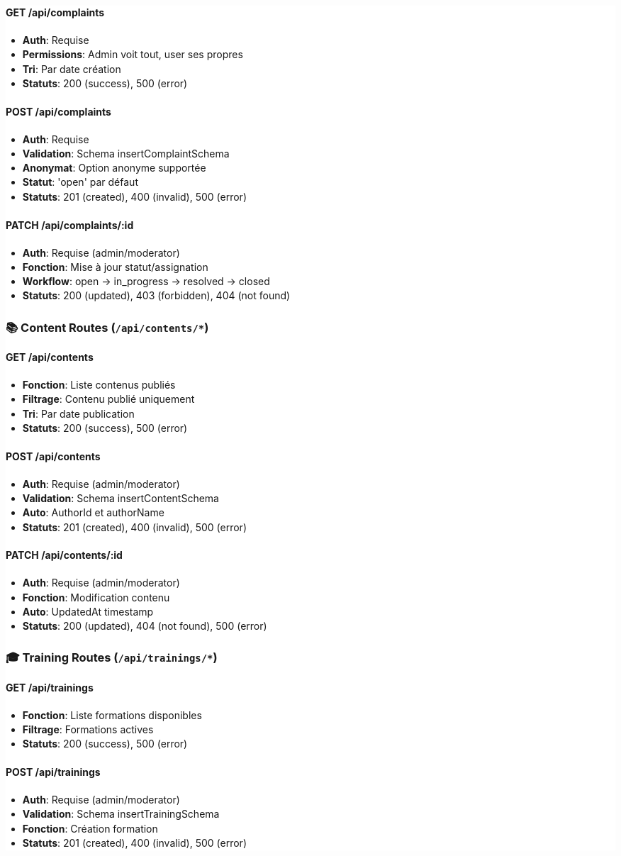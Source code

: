 #### **GET /api/complaints**
- **Auth**: Requise
- **Permissions**: Admin voit tout, user ses propres
- **Tri**: Par date création
- **Statuts**: 200 (success), 500 (error)

#### **POST /api/complaints**
- **Auth**: Requise
- **Validation**: Schema insertComplaintSchema
- **Anonymat**: Option anonyme supportée
- **Statut**: 'open' par défaut
- **Statuts**: 201 (created), 400 (invalid), 500 (error)

#### **PATCH /api/complaints/:id**
- **Auth**: Requise (admin/moderator)
- **Fonction**: Mise à jour statut/assignation
- **Workflow**: open → in_progress → resolved → closed
- **Statuts**: 200 (updated), 403 (forbidden), 404 (not found)

### 📚 Content Routes (`/api/contents/*`)

#### **GET /api/contents**
- **Fonction**: Liste contenus publiés
- **Filtrage**: Contenu publié uniquement
- **Tri**: Par date publication
- **Statuts**: 200 (success), 500 (error)

#### **POST /api/contents**
- **Auth**: Requise (admin/moderator)
- **Validation**: Schema insertContentSchema
- **Auto**: AuthorId et authorName
- **Statuts**: 201 (created), 400 (invalid), 500 (error)

#### **PATCH /api/contents/:id**
- **Auth**: Requise (admin/moderator)
- **Fonction**: Modification contenu
- **Auto**: UpdatedAt timestamp
- **Statuts**: 200 (updated), 404 (not found), 500 (error)

### 🎓 Training Routes (`/api/trainings/*`)

#### **GET /api/trainings**
- **Fonction**: Liste formations disponibles
- **Filtrage**: Formations actives
- **Statuts**: 200 (success), 500 (error)

#### **POST /api/trainings**
- **Auth**: Requise (admin/moderator)
- **Validation**: Schema insertTrainingSchema
- **Fonction**: Création formation
- **Statuts**: 201 (created), 400 (invalid), 500 (error)
